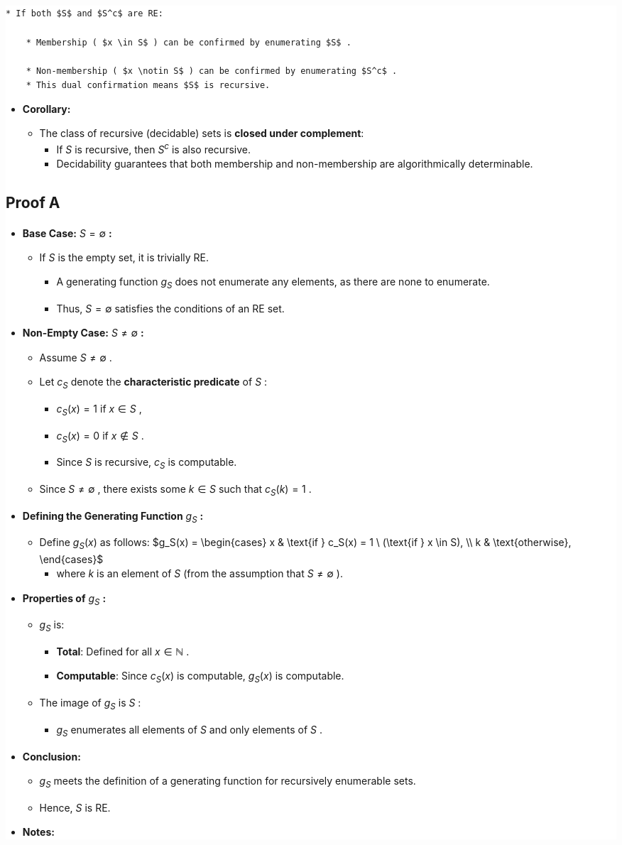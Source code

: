 	* If both $S$ and $S^c$ are RE:

		* Membership ( $x \in S$ ) can be confirmed by enumerating $S$ .

		* Non-membership ( $x \notin S$ ) can be confirmed by enumerating $S^c$ .
		* This dual confirmation means $S$ is recursive.

* **Corollary:**

	* The class of recursive (decidable) sets is **closed under complement**:
		* If $S$ is recursive, then $S^c$ is also recursive.
		* Decidability guarantees that both membership and non-membership are algorithmically determinable.



## Proof A

* **Base Case:** $S = \emptyset$ **:**

	* If $S$ is the empty set, it is trivially RE.

		* A generating function $g_S$ does not enumerate any elements, as there are none to enumerate.

		* Thus, $S = \emptyset$ satisfies the conditions of an RE set.

* **Non-Empty Case:** $S \neq \emptyset$ **:**

	* Assume $S \neq \emptyset$ .

	* Let $c_S$ denote the **characteristic predicate** of $S$ :

		* $c_S(x) = 1$ if $x \in S$ ,

		* $c_S(x) = 0$ if $x \notin S$ .

		* Since $S$ is recursive, $c_S$ is computable.

	* Since $S \neq \emptyset$ , there exists some $k \in S$ such that $c_S(k) = 1$ .

* **Defining the Generating Function** $g_S$ **:**

	* Define $g_S(x)$ as follows: $g_S(x) = \begin{cases} x & \text{if } c_S(x) = 1 \ (\text{if } x \in S), \\ k & \text{otherwise}, \end{cases}$
		* where $k$ is an element of $S$ (from the assumption that $S \neq \emptyset$ ).

* **Properties of** $g_S$ **:**

	* $g_S$ is:

		* **Total**: Defined for all $x \in \mathbb{N}$ .

		* **Computable**: Since $c_S(x)$ is computable, $g_S(x)$ is computable.

	* The image of $g_S$ is $S$ :
		* $g_S$ enumerates all elements of $S$ and only elements of $S$ .

* **Conclusion:**

	* $g_S$ meets the definition of a generating function for recursively enumerable sets.

	* Hence, $S$ is RE.

* **Notes:**
